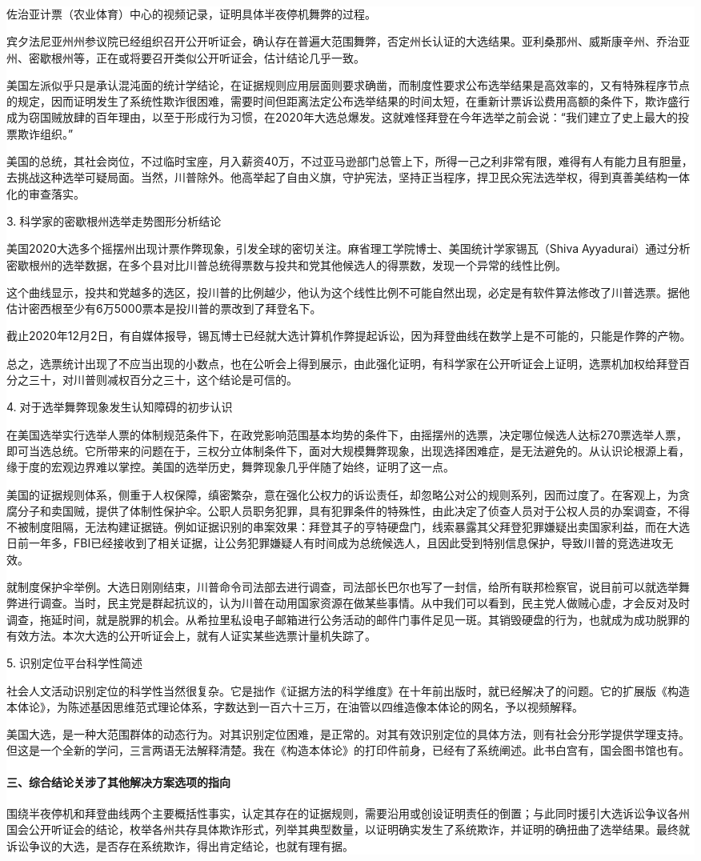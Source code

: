 <p>
 佐治亚计票（农业体育）中心的视频记录，证明具体半夜停机舞弊的过程。
</p>
<p>
 宾夕法尼亚州州参议院已经组织召开公开听证会，确认存在普遍大范围舞弊，否定州长认证的大选结果。亚利桑那州、威斯康辛州、乔治亚州、密歇根州等，正在或将要召开类似公开听证会，估计结论几乎一致。
</p>
<p>
 美国左派似乎只是承认混沌面的统计学结论，在证据规则应用层面则要求确凿，而制度性要求公布选举结果是高效率的，又有特殊程序节点的规定，因而证明发生了系统性欺诈很困难，需要时间但距离法定公布选举结果的时间太短，在重新计票诉讼费用高额的条件下，欺诈盛行成为窃国贼放肆的百年理由，以至于形成行为习惯，在2020年大选总爆发。这就难怪拜登在今年选举之前会说：“我们建立了史上最大的投票欺诈组织。”
</p>
<p>
 美国的总统，其社会岗位，不过临时宝座，月入薪资40万，不过亚马逊部门总管上下，所得一己之利非常有限，难得有人有能力且有胆量，去挑战这种选举可疑局面。当然，川普除外。他高举起了自由义旗，守护宪法，坚持正当程序，捍卫民众宪法选举权，得到真善美结构一体化的审查落实。
</p>
<p>
 3. 科学家的密歇根州选举走势图形分析结论
</p>
<p>
 美国2020大选多个摇摆州出现计票作弊现象，引发全球的密切关注。麻省理工学院博士、美国统计学家锡瓦（Shiva Ayyadurai）通过分析密歇根州的选举数据，在多个县对比川普总统得票数与投共和党其他候选人的得票数，发现一个异常的线性比例。
</p>
<p>
 这个曲线显示，投共和党越多的选区，投川普的比例越少，他认为这个线性比例不可能自然出现，必定是有软件算法修改了川普选票。据他估计密西根至少有6万5000票本是投川普的票改到了拜登名下。
</p>
<p>
 截止2020年12月2日，有自媒体报导，锡瓦博士已经就大选计算机作弊提起诉讼，因为拜登曲线在数学上是不可能的，只能是作弊的产物。
</p>
<p>
 总之，选票统计出现了不应当出现的小数点，也在公听会上得到展示，由此强化证明，有科学家在公开听证会上证明，选票机加权给拜登百分之三十，对川普则减权百分之三十，这个结论是可信的。
</p>
<p>
 4. 对于选举舞弊现象发生认知障碍的初步认识
</p>
<p>
 在美国选举实行选举人票的体制规范条件下，在政党影响范围基本均势的条件下，由摇摆州的选票，决定哪位候选人达标270票选举人票，即可当选总统。它所带来的问题在于，三权分立体制条件下，面对大规模舞弊现象，出现选择困难症，是无法避免的。从认识论根源上看，缘于度的宏观边界难以掌控。美国的选举历史，舞弊现象几乎伴随了始终，证明了这一点。
</p>
<p>
 美国的证据规则体系，侧重于人权保障，缜密繁杂，意在强化公权力的诉讼责任，却忽略公对公的规则系列，因而过度了。在客观上，为贪腐分子和卖国贼，提供了体制性保护伞。公职人员职务犯罪，具有犯罪条件的特殊性，由此决定了侦查人员对于公权人员的办案调查，不得不被制度阻隔，无法构建证据链。例如证据识别的串案效果：拜登其子的亨特硬盘门，线索暴露其父拜登犯罪嫌疑出卖国家利益，而在大选日前一年多，FBI已经接收到了相关证据，让公务犯罪嫌疑人有时间成为总统候选人，且因此受到特别信息保护，导致川普的竞选进攻无效。
</p>
<p>
 就制度保护伞举例。大选日刚刚结束，川普命令司法部去进行调查，司法部长巴尔也写了一封信，给所有联邦检察官，说目前可以就选举舞弊进行调查。当时，民主党是群起抗议的，认为川普在动用国家资源在做某些事情。从中我们可以看到，民主党人做贼心虚，才会反对及时调查，拖延时间，就是脱罪的机会。从希拉里私设电子邮箱进行公务活动的邮件门事件足见一斑。其销毁硬盘的行为，也就成为成功脱罪的有效方法。本次大选的公开听证会上，就有人证实某些选票计量机失踪了。
</p>
<p>
 5. 识别定位平台科学性简述
</p>
<p>
 社会人文活动识别定位的科学性当然很复杂。它是拙作《证据方法的科学维度》在十年前出版时，就已经解决了的问题。它的扩展版《构造本体论》，为陈述基因思维范式理论体系，字数达到一百六十三万，在油管以四维造像本体论的网名，予以视频解释。
</p>
<p>
 美国大选，是一种大范围群体的动态行为。对其识别定位困难，是正常的。对其有效识别定位的具体方法，则有社会分形学提供学理支持。但这是一个全新的学问，三言两语无法解释清楚。我在《构造本体论》的打印件前身，已经有了系统阐述。此书白宫有，国会图书馆也有。
</p>
<h4>
 三、综合结论关涉了其他解决方案选项的指向
</h4>
<p>
 围绕半夜停机和拜登曲线两个主要概括性事实，认定其存在的证据规则，需要沿用或创设证明责任的倒置；与此同时援引大选诉讼争议各州国会公开听证会的结论，枚举各州共存具体欺诈形式，列举其典型数量，以证明确实发生了系统欺诈，并证明的确扭曲了选举结果。最终就诉讼争议的大选，是否存在系统欺诈，得出肯定结论，也就有理有据。